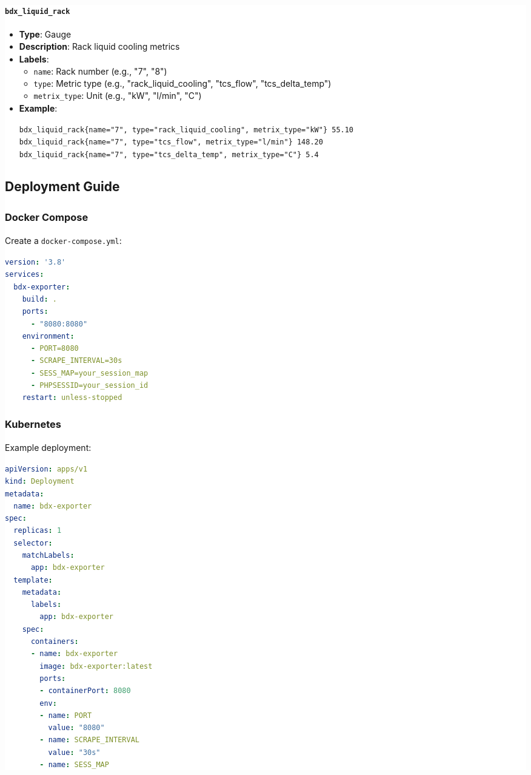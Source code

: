 #### `bdx_liquid_rack`
- **Type**: Gauge
- **Description**: Rack liquid cooling metrics
- **Labels**:
  - `name`: Rack number (e.g., "7", "8")
  - `type`: Metric type (e.g., "rack_liquid_cooling", "tcs_flow", "tcs_delta_temp")
  - `metrix_type`: Unit (e.g., "kW", "l/min", "C")
- **Example**:
  ```
  bdx_liquid_rack{name="7", type="rack_liquid_cooling", metrix_type="kW"} 55.10
  bdx_liquid_rack{name="7", type="tcs_flow", metrix_type="l/min"} 148.20
  bdx_liquid_rack{name="7", type="tcs_delta_temp", metrix_type="C"} 5.4
  ```

## Deployment Guide

### Docker Compose

Create a `docker-compose.yml`:

```yaml
version: '3.8'
services:
  bdx-exporter:
    build: .
    ports:
      - "8080:8080"
    environment:
      - PORT=8080
      - SCRAPE_INTERVAL=30s
      - SESS_MAP=your_session_map
      - PHPSESSID=your_session_id
    restart: unless-stopped
```

### Kubernetes

Example deployment:

```yaml
apiVersion: apps/v1
kind: Deployment
metadata:
  name: bdx-exporter
spec:
  replicas: 1
  selector:
    matchLabels:
      app: bdx-exporter
  template:
    metadata:
      labels:
        app: bdx-exporter
    spec:
      containers:
      - name: bdx-exporter
        image: bdx-exporter:latest
        ports:
        - containerPort: 8080
        env:
        - name: PORT
          value: "8080"
        - name: SCRAPE_INTERVAL
          value: "30s"
        - name: SESS_MAP
```